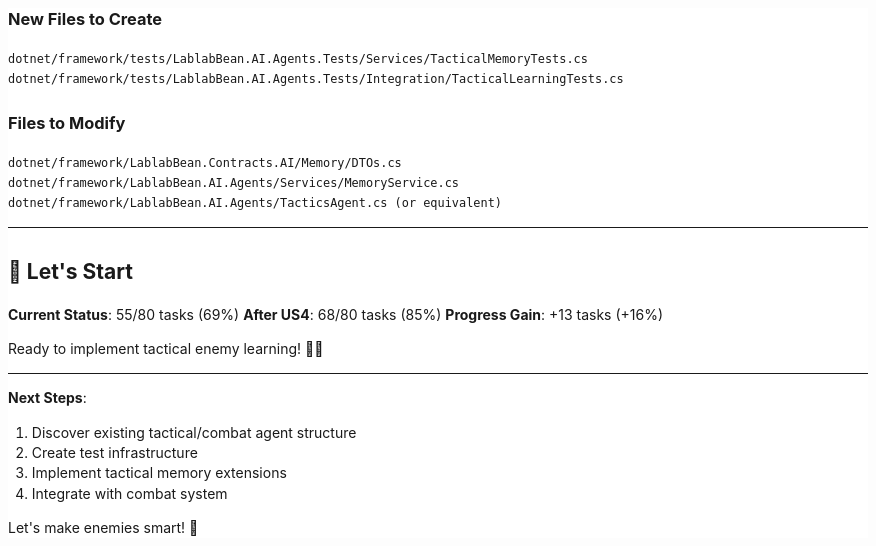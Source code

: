 ### New Files to Create

```
dotnet/framework/tests/LablabBean.AI.Agents.Tests/Services/TacticalMemoryTests.cs
dotnet/framework/tests/LablabBean.AI.Agents.Tests/Integration/TacticalLearningTests.cs
```

### Files to Modify

```
dotnet/framework/LablabBean.Contracts.AI/Memory/DTOs.cs
dotnet/framework/LablabBean.AI.Agents/Services/MemoryService.cs
dotnet/framework/LablabBean.AI.Agents/TacticsAgent.cs (or equivalent)
```

---

## 🚀 Let's Start

**Current Status**: 55/80 tasks (69%)
**After US4**: 68/80 tasks (85%)
**Progress Gain**: +13 tasks (+16%)

Ready to implement tactical enemy learning! 🧠🎯

---

**Next Steps**:

1. Discover existing tactical/combat agent structure
2. Create test infrastructure
3. Implement tactical memory extensions
4. Integrate with combat system

Let's make enemies smart! 💪
